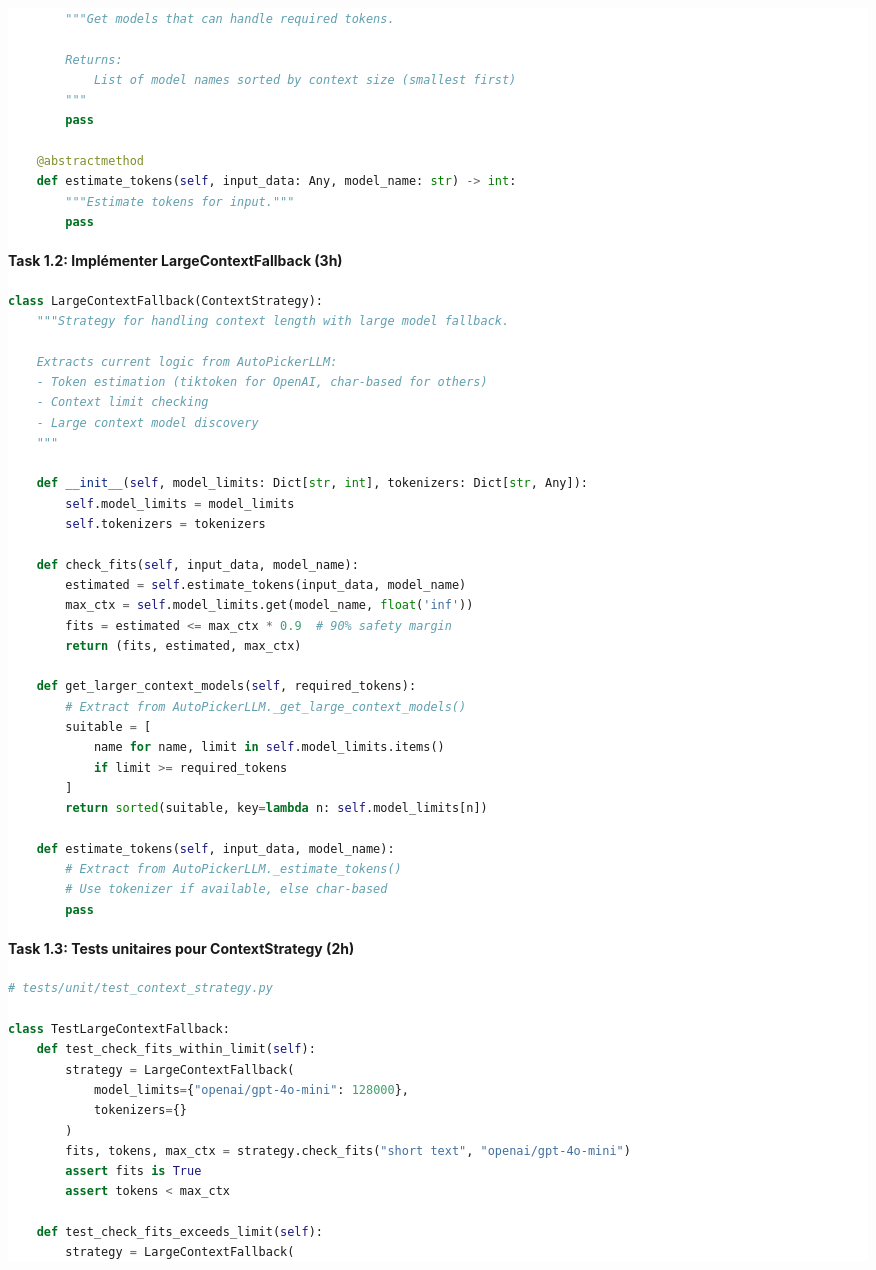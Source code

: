 ```python
        """Get models that can handle required tokens.

        Returns:
            List of model names sorted by context size (smallest first)
        """
        pass

    @abstractmethod
    def estimate_tokens(self, input_data: Any, model_name: str) -> int:
        """Estimate tokens for input."""
        pass
```

#### Task 1.2: Implémenter LargeContextFallback (3h)
```python
class LargeContextFallback(ContextStrategy):
    """Strategy for handling context length with large model fallback.

    Extracts current logic from AutoPickerLLM:
    - Token estimation (tiktoken for OpenAI, char-based for others)
    - Context limit checking
    - Large context model discovery
    """

    def __init__(self, model_limits: Dict[str, int], tokenizers: Dict[str, Any]):
        self.model_limits = model_limits
        self.tokenizers = tokenizers

    def check_fits(self, input_data, model_name):
        estimated = self.estimate_tokens(input_data, model_name)
        max_ctx = self.model_limits.get(model_name, float('inf'))
        fits = estimated <= max_ctx * 0.9  # 90% safety margin
        return (fits, estimated, max_ctx)

    def get_larger_context_models(self, required_tokens):
        # Extract from AutoPickerLLM._get_large_context_models()
        suitable = [
            name for name, limit in self.model_limits.items()
            if limit >= required_tokens
        ]
        return sorted(suitable, key=lambda n: self.model_limits[n])

    def estimate_tokens(self, input_data, model_name):
        # Extract from AutoPickerLLM._estimate_tokens()
        # Use tokenizer if available, else char-based
        pass
```

#### Task 1.3: Tests unitaires pour ContextStrategy (2h)
```python
# tests/unit/test_context_strategy.py

class TestLargeContextFallback:
    def test_check_fits_within_limit(self):
        strategy = LargeContextFallback(
            model_limits={"openai/gpt-4o-mini": 128000},
            tokenizers={}
        )
        fits, tokens, max_ctx = strategy.check_fits("short text", "openai/gpt-4o-mini")
        assert fits is True
        assert tokens < max_ctx

    def test_check_fits_exceeds_limit(self):
        strategy = LargeContextFallback(
```